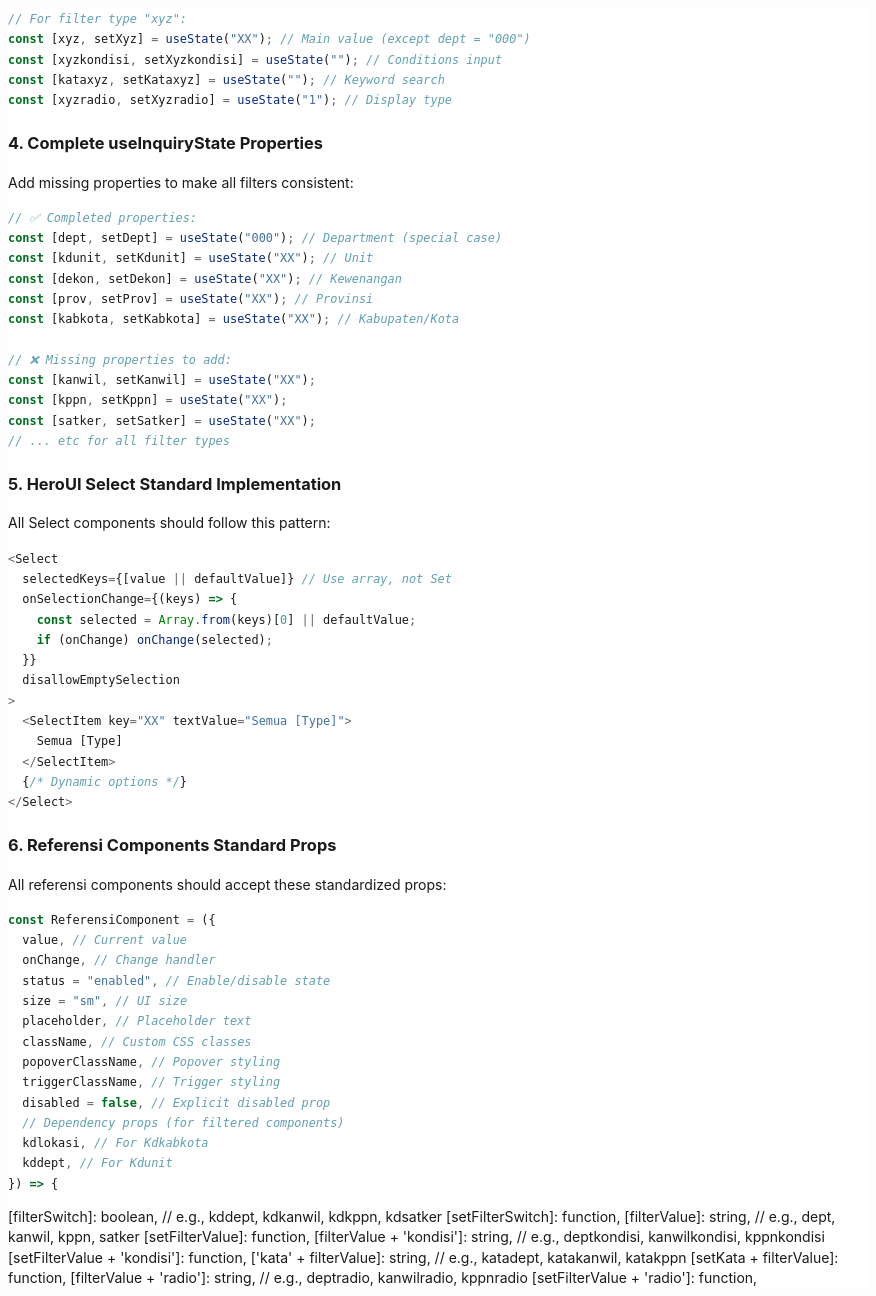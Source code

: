 
```javascript
// For filter type "xyz":
const [xyz, setXyz] = useState("XX"); // Main value (except dept = "000")
const [xyzkondisi, setXyzkondisi] = useState(""); // Conditions input
const [kataxyz, setKataxyz] = useState(""); // Keyword search
const [xyzradio, setXyzradio] = useState("1"); // Display type
```

### 4. **Complete useInquiryState Properties**

Add missing properties to make all filters consistent:

```javascript
// ✅ Completed properties:
const [dept, setDept] = useState("000"); // Department (special case)
const [kdunit, setKdunit] = useState("XX"); // Unit
const [dekon, setDekon] = useState("XX"); // Kewenangan
const [prov, setProv] = useState("XX"); // Provinsi
const [kabkota, setKabkota] = useState("XX"); // Kabupaten/Kota

// ❌ Missing properties to add:
const [kanwil, setKanwil] = useState("XX");
const [kppn, setKppn] = useState("XX");
const [satker, setSatker] = useState("XX");
// ... etc for all filter types
```

### 5. **HeroUI Select Standard Implementation**

All Select components should follow this pattern:

```javascript
<Select
  selectedKeys={[value || defaultValue]} // Use array, not Set
  onSelectionChange={(keys) => {
    const selected = Array.from(keys)[0] || defaultValue;
    if (onChange) onChange(selected);
  }}
  disallowEmptySelection
>
  <SelectItem key="XX" textValue="Semua [Type]">
    Semua [Type]
  </SelectItem>
  {/* Dynamic options */}
</Select>
```

### 6. **Referensi Components Standard Props**

All referensi components should accept these standardized props:

```javascript
const ReferensiComponent = ({
  value, // Current value
  onChange, // Change handler
  status = "enabled", // Enable/disable state
  size = "sm", // UI size
  placeholder, // Placeholder text
  className, // Custom CSS classes
  popoverClassName, // Popover styling
  triggerClassName, // Trigger styling
  disabled = false, // Explicit disabled prop
  // Dependency props (for filtered components)
  kdlokasi, // For Kdkabkota
  kddept, // For Kdunit
}) => {
```

  [filterSwitch]: boolean,              // e.g., kddept, kdkanwil, kdkppn, kdsatker
  [setFilterSwitch]: function,
  [filterValue]: string,                // e.g., dept, kanwil, kppn, satker
  [setFilterValue]: function,
  [filterValue + 'kondisi']: string,    // e.g., deptkondisi, kanwilkondisi, kppnkondisi
  [setFilterValue + 'kondisi']: function,
  ['kata' + filterValue]: string,       // e.g., katadept, katakanwil, katakppn
  [setKata + filterValue]: function,
  [filterValue + 'radio']: string,      // e.g., deptradio, kanwilradio, kppnradio
  [setFilterValue + 'radio']: function,